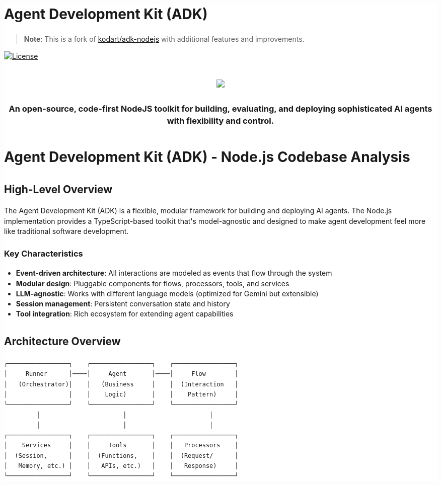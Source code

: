 # Agent Development Kit (ADK)

> **Note**: This is a fork of [kodart/adk-nodejs](https://github.com/kodart/adk-nodejs) with additional features and improvements.

[![License](https://img.shields.io/badge/License-Apache_2.0-blue.svg)](LICENSE)

<html>
    <h2 align="center">
      <img src="https://raw.githubusercontent.com/google/adk-python/main/assets/agent-development-kit.png" width="256"/>
    </h2>
    <h3 align="center">
      An open-source, code-first NodeJS toolkit for building, evaluating, and deploying sophisticated AI agents with flexibility and control.
    </h3>
</html>

# Agent Development Kit (ADK) - Node.js Codebase Analysis

## High-Level Overview

The Agent Development Kit (ADK) is a flexible, modular framework for building and deploying AI agents. The Node.js implementation provides a TypeScript-based toolkit that's model-agnostic and designed to make agent development feel more like traditional software development.

### Key Characteristics
- **Event-driven architecture**: All interactions are modeled as events that flow through the system
- **Modular design**: Pluggable components for flows, processors, tools, and services
- **LLM-agnostic**: Works with different language models (optimized for Gemini but extensible)
- **Session management**: Persistent conversation state and history
- **Tool integration**: Rich ecosystem for extending agent capabilities

## Architecture Overview

```
┌─────────────────┐    ┌─────────────────┐    ┌─────────────────┐
│     Runner      │────│     Agent       │────│     Flow        │
│   (Orchestrator)│    │   (Business     │    │  (Interaction   │
│                 │    │    Logic)       │    │    Pattern)     │
└─────────────────┘    └─────────────────┘    └─────────────────┘
         │                       │                       │
         │                       │                       │
┌─────────────────┐    ┌─────────────────┐    ┌─────────────────┐
│    Services     │    │     Tools       │    │   Processors    │
│  (Session,      │    │  (Functions,    │    │  (Request/      │
│   Memory, etc.) │    │   APIs, etc.)   │    │   Response)     │
└─────────────────┘    └─────────────────┘    └─────────────────┘
```
